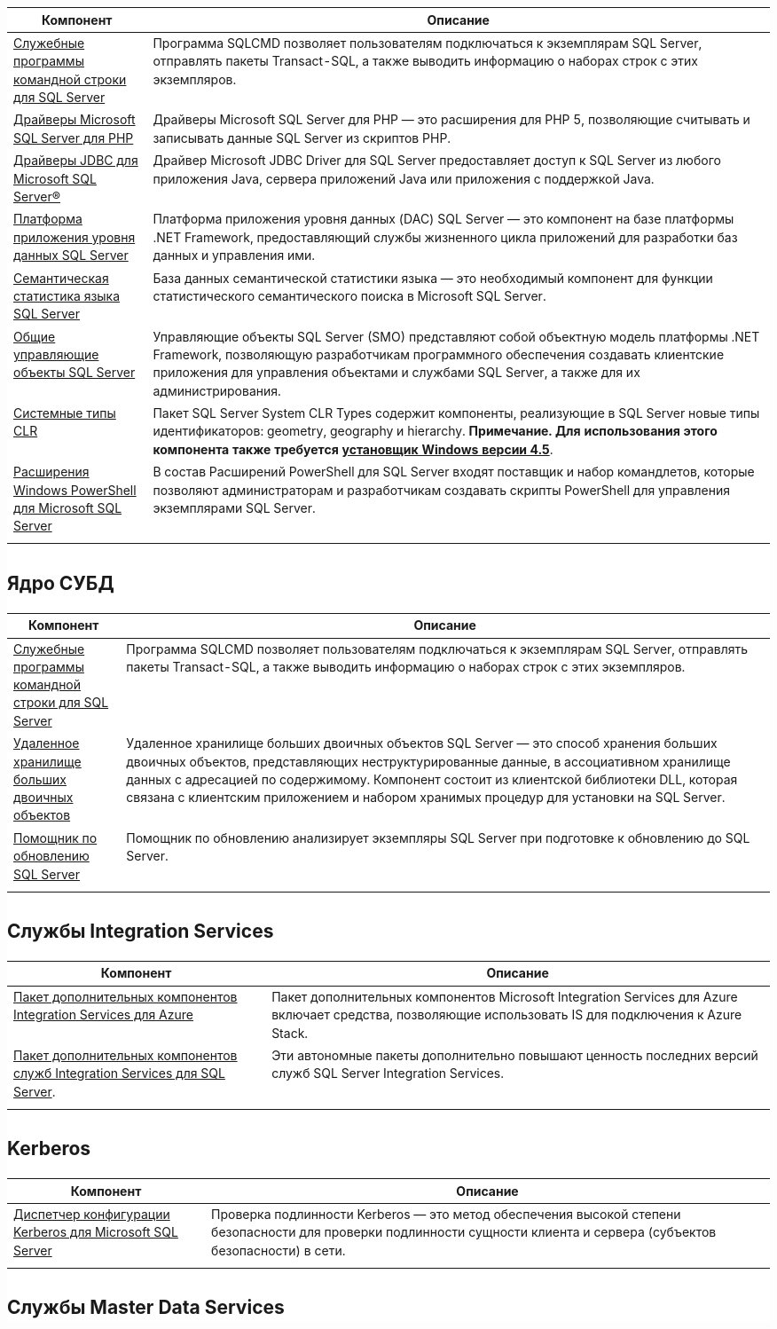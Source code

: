 | Компонент | Описание |
|----|-----|
| [Служебные программы командной строки для SQL Server](https://www.microsoft.com/download/details.aspx?id=52680) | Программа SQLCMD позволяет пользователям подключаться к экземплярам SQL Server, отправлять пакеты Transact-SQL, а также выводить информацию о наборах строк с этих экземпляров. |
| [Драйверы Microsoft SQL Server для PHP](https://go.microsoft.com/fwlink/?LinkID=239640) | Драйверы Microsoft SQL Server для PHP — это расширения для PHP 5, позволяющие считывать и записывать данные SQL Server из скриптов PHP. |
| [Драйверы JDBC для Microsoft SQL Server®](https://www.microsoft.com/download/details.aspx?displaylang=en&id=11774) | Драйвер Microsoft JDBC Driver для SQL Server предоставляет доступ к SQL Server из любого приложения Java, сервера приложений Java или приложения с поддержкой Java.|
| [Платформа приложения уровня данных SQL Server](https://www.microsoft.com/download/details.aspx?id=56508) | Платформа приложения уровня данных (DAC) SQL Server — это компонент на базе платформы .NET Framework, предоставляющий службы жизненного цикла приложений для разработки баз данных и управления ими. |
| [Семантическая статистика языка SQL Server](https://docs.microsoft.com/sql/relational-databases/search/install-and-configure-semantic-search) | База данных семантической статистики языка — это необходимый компонент для функции статистического семантического поиска в Microsoft SQL Server. |
| [Общие управляющие объекты SQL Server](https://docs.microsoft.com/sql/relational-databases/server-management-objects-smo/sql-server-management-objects-smo-programming-guide) | Управляющие объекты SQL Server (SMO) представляют собой объектную модель платформы .NET Framework, позволяющую разработчикам программного обеспечения создавать клиентские приложения для управления объектами и службами SQL Server, а также для их администрирования. |
| [Системные типы CLR](https://go.microsoft.com/fwlink/?linkid=2108808) | Пакет SQL Server System CLR Types содержит компоненты, реализующие в SQL Server новые типы идентификаторов: geometry, geography и hierarchy. **Примечание. Для использования этого компонента также требуется [установщик Windows версии 4.5](https://go.microsoft.com/fwlink/?LinkId=123373)**. |
| [Расширения Windows PowerShell для Microsoft SQL Server](https://docs.microsoft.com/sql/database-engine/install-windows/install-sql-server-powershell?view=sql-server-2017) | В состав Расширений PowerShell для SQL Server входят поставщик и набор командлетов, которые позволяют администраторам и разработчикам создавать скрипты PowerShell для управления экземплярами SQL Server. |
|||

## <a name="database-engine"></a>Ядро СУБД

| Компонент | Описание |
|----|-----|
| [Служебные программы командной строки для SQL Server](https://www.microsoft.com/download/details.aspx?id=52680) | Программа SQLCMD позволяет пользователям подключаться к экземплярам SQL Server, отправлять пакеты Transact-SQL, а также выводить информацию о наборах строк с этих экземпляров. |
| [Удаленное хранилище больших двоичных объектов](https://go.microsoft.com/fwlink/?linkid=2109005) | Удаленное хранилище больших двоичных объектов SQL Server — это способ хранения больших двоичных объектов, представляющих неструктурированные данные, в ассоциативном хранилище данных с адресацией по содержимому. Компонент состоит из клиентской библиотеки DLL, которая связана с клиентским приложением и набором хранимых процедур для установки на SQL Server. |
| [Помощник по обновлению SQL Server](https://docs.microsoft.com/sql/sql-server/install/how-to-install-upgrade-advisor) | Помощник по обновлению анализирует экземпляры SQL Server при подготовке к обновлению до SQL Server. |
|||

## <a name="integration-services"></a>Службы Integration Services

| Компонент | Описание |
|----|-----|
| [Пакет дополнительных компонентов Integration Services для Azure](https://docs.microsoft.com/sql/integration-services/azure-feature-pack-for-integration-services-ssis) | Пакет дополнительных компонентов Microsoft Integration Services для Azure включает средства, позволяющие использовать IS для подключения к Azure Stack. |
| [Пакет дополнительных компонентов служб Integration Services для SQL Server](https://www.microsoft.com/download/details.aspx?id=100303). | Эти автономные пакеты дополнительно повышают ценность последних версий служб SQL Server Integration Services. |
|||

## <a name="kerberos"></a>Kerberos

| Компонент | Описание |
|----|-----|
| [Диспетчер конфигурации Kerberos для Microsoft SQL Server](https://www.microsoft.com/download/details.aspx?id=39046) | Проверка подлинности Kerberos ― это метод обеспечения высокой степени безопасности для проверки подлинности сущности клиента и сервера (субъектов безопасности) в сети. |
|||

## <a name="master-data-services"></a>Службы Master Data Services
